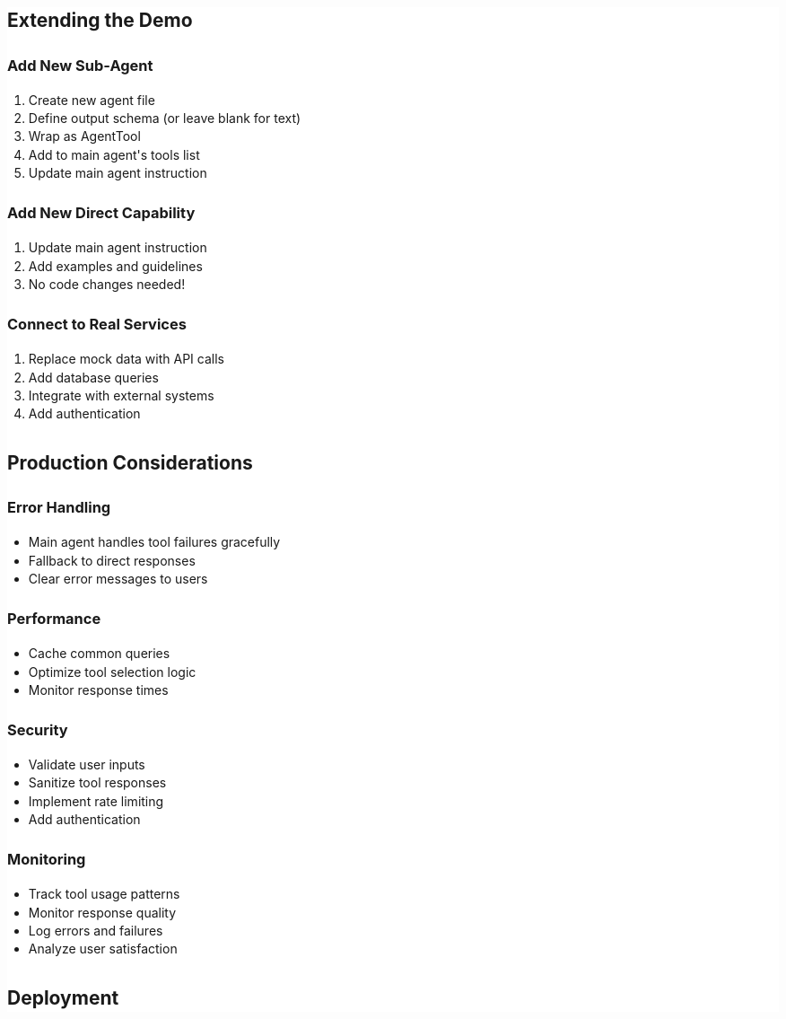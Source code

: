 ## Extending the Demo

### Add New Sub-Agent

1. Create new agent file
2. Define output schema (or leave blank for text)
3. Wrap as AgentTool
4. Add to main agent's tools list
5. Update main agent instruction

### Add New Direct Capability

1. Update main agent instruction
2. Add examples and guidelines
3. No code changes needed!

### Connect to Real Services

1. Replace mock data with API calls
2. Add database queries
3. Integrate with external systems
4. Add authentication

## Production Considerations

### Error Handling
- Main agent handles tool failures gracefully
- Fallback to direct responses
- Clear error messages to users

### Performance
- Cache common queries
- Optimize tool selection logic
- Monitor response times

### Security
- Validate user inputs
- Sanitize tool responses
- Implement rate limiting
- Add authentication

### Monitoring
- Track tool usage patterns
- Monitor response quality
- Log errors and failures
- Analyze user satisfaction

## Deployment
